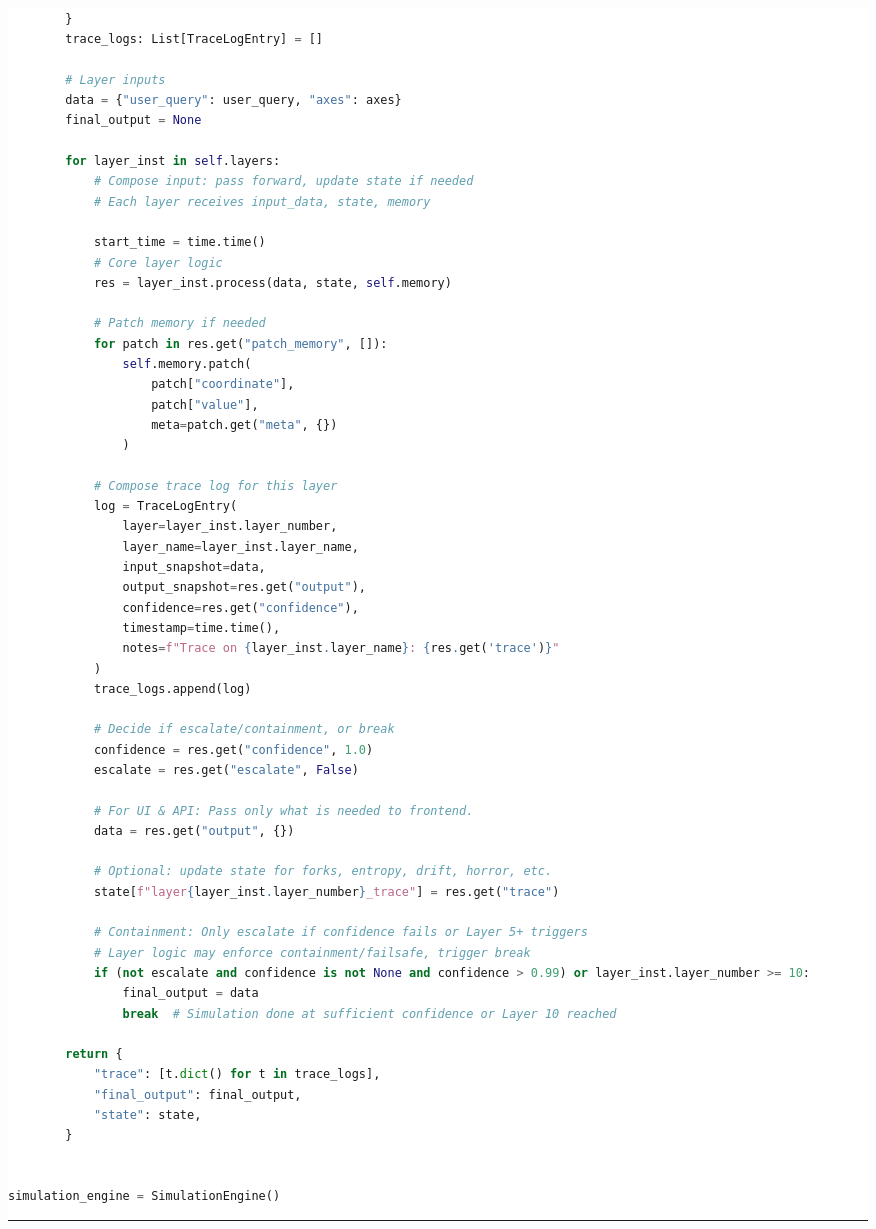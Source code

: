 ```python
        }
        trace_logs: List[TraceLogEntry] = []

        # Layer inputs
        data = {"user_query": user_query, "axes": axes}
        final_output = None
        
        for layer_inst in self.layers:
            # Compose input: pass forward, update state if needed
            # Each layer receives input_data, state, memory

            start_time = time.time()
            # Core layer logic
            res = layer_inst.process(data, state, self.memory)

            # Patch memory if needed
            for patch in res.get("patch_memory", []):
                self.memory.patch(
                    patch["coordinate"],
                    patch["value"],
                    meta=patch.get("meta", {})
                )

            # Compose trace log for this layer
            log = TraceLogEntry(
                layer=layer_inst.layer_number,
                layer_name=layer_inst.layer_name,
                input_snapshot=data,
                output_snapshot=res.get("output"),
                confidence=res.get("confidence"),
                timestamp=time.time(),
                notes=f"Trace on {layer_inst.layer_name}: {res.get('trace')}"
            )
            trace_logs.append(log)

            # Decide if escalate/containment, or break
            confidence = res.get("confidence", 1.0)
            escalate = res.get("escalate", False)

            # For UI & API: Pass only what is needed to frontend.
            data = res.get("output", {})
            
            # Optional: update state for forks, entropy, drift, horror, etc.
            state[f"layer{layer_inst.layer_number}_trace"] = res.get("trace")

            # Containment: Only escalate if confidence fails or Layer 5+ triggers
            # Layer logic may enforce containment/failsafe, trigger break
            if (not escalate and confidence is not None and confidence > 0.99) or layer_inst.layer_number >= 10:
                final_output = data
                break  # Simulation done at sufficient confidence or Layer 10 reached

        return {
            "trace": [t.dict() for t in trace_logs],
            "final_output": final_output,
            "state": state,
        }


simulation_engine = SimulationEngine()
```

---